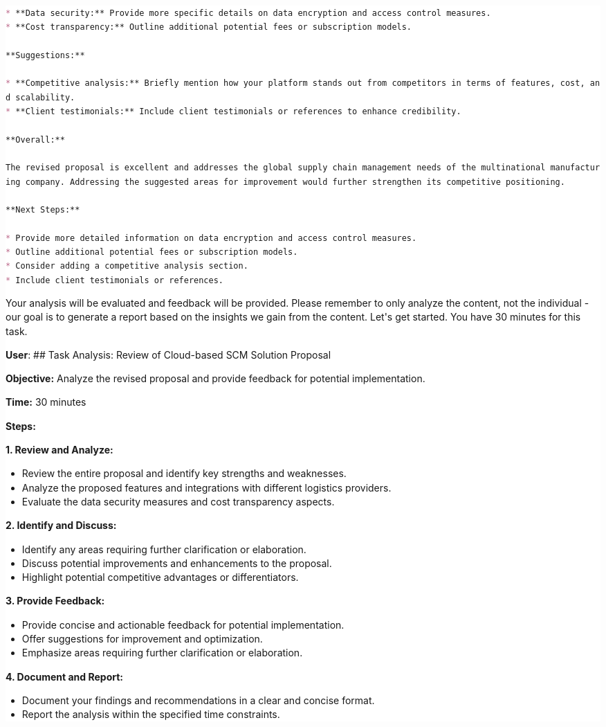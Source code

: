  ```md
* **Data security:** Provide more specific details on data encryption and access control measures.
* **Cost transparency:** Outline additional potential fees or subscription models.

**Suggestions:**

* **Competitive analysis:** Briefly mention how your platform stands out from competitors in terms of features, cost, and scalability.
* **Client testimonials:** Include client testimonials or references to enhance credibility.

**Overall:**

The revised proposal is excellent and addresses the global supply chain management needs of the multinational manufacturing company. Addressing the suggested areas for improvement would further strengthen its competitive positioning.

**Next Steps:**

* Provide more detailed information on data encryption and access control measures.
* Outline additional potential fees or subscription models.
* Consider adding a competitive analysis section.
* Include client testimonials or references. 
``` 


 Your analysis will be evaluated and feedback will be provided. Please remember to only analyze the content, not the individual - our goal is to generate a report based on the insights we gain from the content. Let's get started. You have 30 minutes for this task.

**User**: ## Task Analysis: Review of Cloud-based SCM Solution Proposal

**Objective:** Analyze the revised proposal and provide feedback for potential implementation.

**Time:** 30 minutes

**Steps:**

**1. Review and Analyze:**

* Review the entire proposal and identify key strengths and weaknesses.
* Analyze the proposed features and integrations with different logistics providers.
* Evaluate the data security measures and cost transparency aspects.

**2. Identify and Discuss:**

* Identify any areas requiring further clarification or elaboration.
* Discuss potential improvements and enhancements to the proposal.
* Highlight potential competitive advantages or differentiators.

**3. Provide Feedback:**

* Provide concise and actionable feedback for potential implementation.
* Offer suggestions for improvement and optimization.
* Emphasize areas requiring further clarification or elaboration.

**4. Document and Report:**

* Document your findings and recommendations in a clear and concise format.
* Report the analysis within the specified time constraints.
